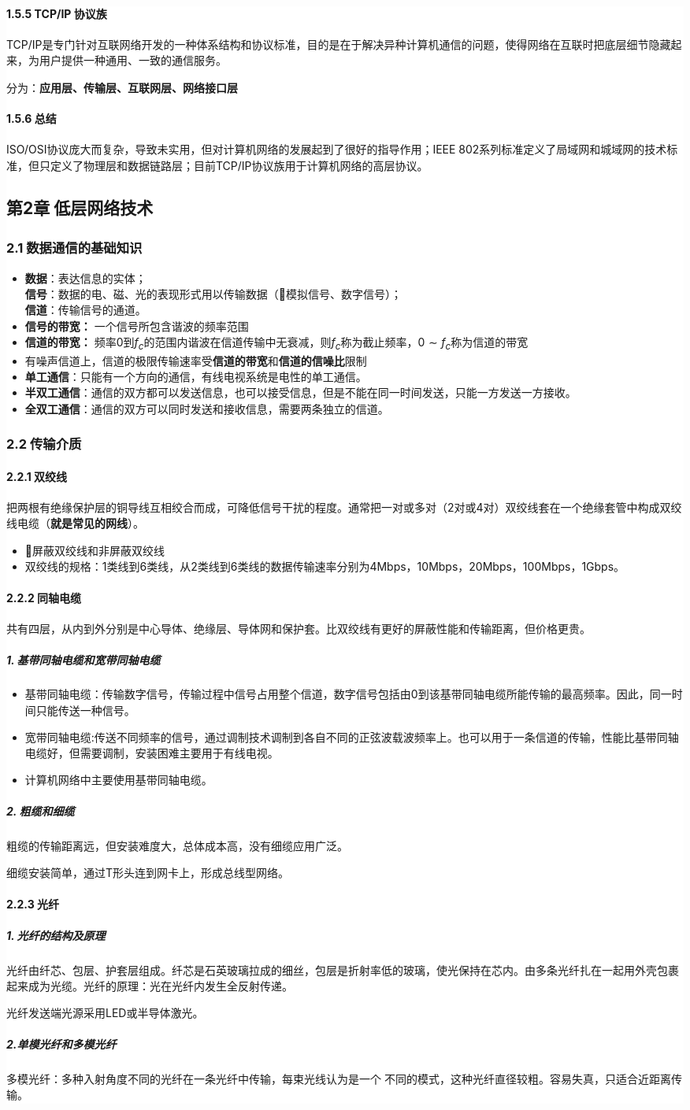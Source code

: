 #### 1.5.5 TCP/IP 协议族
TCP/IP是专门针对互联网络开发的一种体系结构和协议标准，目的是在于解决异种计算机通信的问题，使得网络在互联时把底层细节隐藏起来，为用户提供一种通用、一致的通信服务。

分为：**应用层、传输层、互联网层、网络接口层**

#### 1.5.6 总结
ISO/OSI协议庞大而复杂，导致未实用，但对计算机网络的发展起到了很好的指导作用；IEEE 802系列标准定义了局域网和城域网的技术标准，但只定义了物理层和数据链路层；目前TCP/IP协议族用于计算机网络的高层协议。

## 第2章 低层网络技术

### **2.1 数据通信的基础知识**
* **数据**：表达信息的实体；  
**信号**：数据的电、磁、光的表现形式用以传输数据（模拟信号、数字信号）；  
**信道**：传输信号的通道。
* **信号的带宽：** 一个信号所包含谐波的频率范围
* **信道的带宽：** 频率0到$f_c$的范围内谐波在信道传输中无衰减，则$f_c$称为截止频率，$0 \sim f_c$称为信道的带宽
* 有噪声信道上，信道的极限传输速率受**信道的带宽**和**信道的信噪比**限制
* **单工通信**：只能有一个方向的通信，有线电视系统是电性的单工通信。
* **半双工通信**：通信的双方都可以发送信息，也可以接受信息，但是不能在同一时间发送，只能一方发送一方接收。
* **全双工通信**：通信的双方可以同时发送和接收信息，需要两条独立的信道。

### **2.2 传输介质**
#### **2.2.1 双绞线**
把两根有绝缘保护层的铜导线互相绞合而成，可降低信号干扰的程度。通常把一对或多对（2对或4对）双绞线套在一个绝缘套管中构成双绞线电缆（**就是常见的网线**）。
* 屏蔽双绞线和非屏蔽双绞线
* 双绞线的规格：1类线到6类线，从2类线到6类线的数据传输速率分别为4Mbps，10Mbps，20Mbps，100Mbps，1Gbps。

#### 2.2.2 同轴电缆
共有四层，从内到外分别是中心导体、绝缘层、导体网和保护套。比双绞线有更好的屏蔽性能和传输距离，但价格更贵。

##### 1. 基带同轴电缆和宽带同轴电缆
* 基带同轴电缆：传输数字信号，传输过程中信号占用整个信道，数字信号包括由0到该基带同轴电缆所能传输的最高频率。因此，同一时间只能传送一种信号。
* 宽带同轴电缆:传送不同频率的信号，通过调制技术调制到各自不同的正弦波载波频率上。也可以用于一条信道的传输，性能比基带同轴电缆好，但需要调制，安装困难主要用于有线电视。

* 计算机网络中主要使用基带同轴电缆。

##### 2. 粗缆和细缆
粗缆的传输距离远，但安装难度大，总体成本高，没有细缆应用广泛。

细缆安装简单，通过T形头连到网卡上，形成总线型网络。

#### 2.2.3 光纤
##### 1. 光纤的结构及原理
光纤由纤芯、包层、护套层组成。纤芯是石英玻璃拉成的细丝，包层是折射率低的玻璃，使光保持在芯内。由多条光纤扎在一起用外壳包裹起来成为光缆。光纤的原理：光在光纤内发生全反射传递。

光纤发送端光源采用LED或半导体激光。
##### 2.单模光纤和多模光纤
多模光纤：多种入射角度不同的光纤在一条光纤中传输，每束光线认为是一个
不同的模式，这种光纤直径较粗。容易失真，只适合近距离传输。
